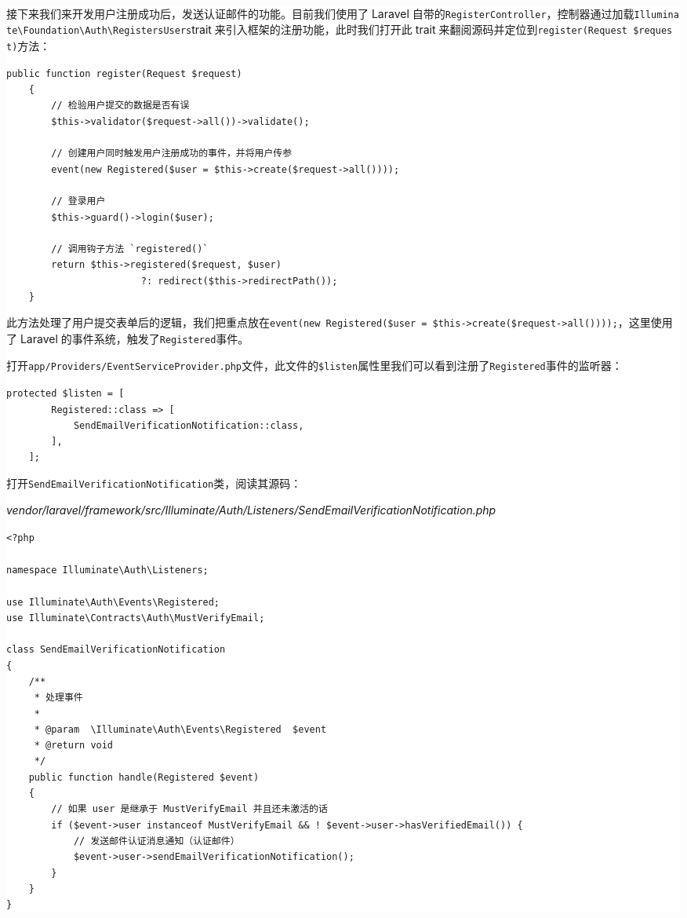接下来我们来开发用户注册成功后，发送认证邮件的功能。目前我们使用了 Laravel 自带的`RegisterController`，控制器通过加载`Illuminate\Foundation\Auth\RegistersUsers`trait 来引入框架的注册功能，此时我们打开此 trait 来翻阅源码并定位到`register(Request $request)`方法：

    public function register(Request $request)
        {
            // 检验用户提交的数据是否有误
            $this->validator($request->all())->validate();

            // 创建用户同时触发用户注册成功的事件，并将用户传参
            event(new Registered($user = $this->create($request->all())));

            // 登录用户
            $this->guard()->login($user);

            // 调用钩子方法 `registered()` 
            return $this->registered($request, $user)
                            ?: redirect($this->redirectPath());
        }

此方法处理了用户提交表单后的逻辑，我们把重点放在`event(new Registered($user = $this->create($request->all())));`，这里使用了 Laravel 的事件系统，触发了`Registered`事件。

打开`app/Providers/EventServiceProvider.php`文件，此文件的`$listen`属性里我们可以看到注册了`Registered`事件的监听器：

```
protected $listen = [
        Registered::class => [
            SendEmailVerificationNotification::class,
        ],
    ];
```

打开`SendEmailVerificationNotification`类，阅读其源码：

_vendor/laravel/framework/src/Illuminate/Auth/Listeners/SendEmailVerificationNotification.php_

```
<?php

namespace Illuminate\Auth\Listeners;

use Illuminate\Auth\Events\Registered;
use Illuminate\Contracts\Auth\MustVerifyEmail;

class SendEmailVerificationNotification
{
    /**
     * 处理事件
     *
     * @param  \Illuminate\Auth\Events\Registered  $event
     * @return void
     */
    public function handle(Registered $event)
    {
        // 如果 user 是继承于 MustVerifyEmail 并且还未激活的话
        if ($event->user instanceof MustVerifyEmail && ! $event->user->hasVerifiedEmail()) {
            // 发送邮件认证消息通知（认证邮件）
            $event->user->sendEmailVerificationNotification();
        }
    }
}
```
